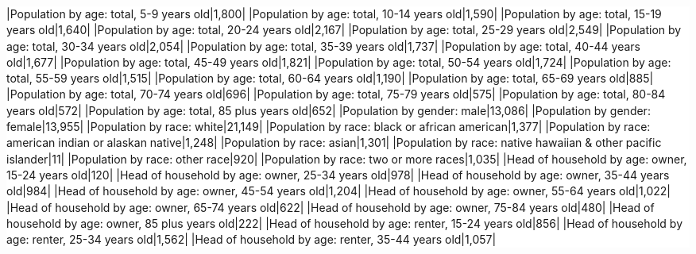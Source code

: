 |Population by age: total, 5-9 years old|1,800|
|Population by age: total, 10-14 years old|1,590|
|Population by age: total, 15-19 years old|1,640|
|Population by age: total, 20-24 years old|2,167|
|Population by age: total, 25-29 years old|2,549|
|Population by age: total, 30-34 years old|2,054|
|Population by age: total, 35-39 years old|1,737|
|Population by age: total, 40-44 years old|1,677|
|Population by age: total, 45-49 years old|1,821|
|Population by age: total, 50-54 years old|1,724|
|Population by age: total, 55-59 years old|1,515|
|Population by age: total, 60-64 years old|1,190|
|Population by age: total, 65-69 years old|885|
|Population by age: total, 70-74 years old|696|
|Population by age: total, 75-79 years old|575|
|Population by age: total, 80-84 years old|572|
|Population by age: total, 85 plus years old|652|
|Population by gender: male|13,086|
|Population by gender: female|13,955|
|Population by race: white|21,149|
|Population by race: black or african american|1,377|
|Population by race: american indian or alaskan native|1,248|
|Population by race: asian|1,301|
|Population by race: native hawaiian & other pacific islander|11|
|Population by race: other race|920|
|Population by race: two or more races|1,035|
|Head of household by age: owner, 15-24 years old|120|
|Head of household by age: owner, 25-34 years old|978|
|Head of household by age: owner, 35-44 years old|984|
|Head of household by age: owner, 45-54 years old|1,204|
|Head of household by age: owner, 55-64 years old|1,022|
|Head of household by age: owner, 65-74 years old|622|
|Head of household by age: owner, 75-84 years old|480|
|Head of household by age: owner, 85 plus years old|222|
|Head of household by age: renter, 15-24 years old|856|
|Head of household by age: renter, 25-34 years old|1,562|
|Head of household by age: renter, 35-44 years old|1,057|